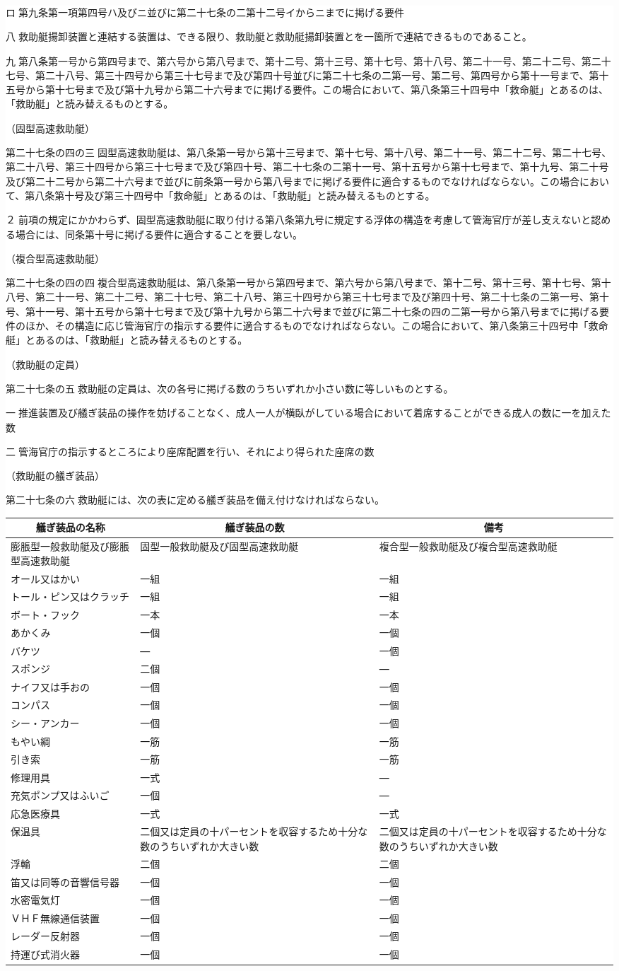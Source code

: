 ロ 第九条第一項第四号ハ及びニ並びに第二十七条の二第十二号イからニまでに掲げる要件

八 救助艇揚卸装置と連結する装置は、できる限り、救助艇と救助艇揚卸装置とを一箇所で連結できるものであること。

九 第八条第一号から第四号まで、第六号から第八号まで、第十二号、第十三号、第十七号、第十八号、第二十一号、第二十二号、第二十七号、第二十八号、第三十四号から第三十七号まで及び第四十号並びに第二十七条の二第一号、第二号、第四号から第十一号まで、第十五号から第十七号まで及び第十九号から第二十六号までに掲げる要件。この場合において、第八条第三十四号中「救命艇」とあるのは、「救助艇」と読み替えるものとする。

（固型高速救助艇）

第二十七条の四の三 固型高速救助艇は、第八条第一号から第十三号まで、第十七号、第十八号、第二十一号、第二十二号、第二十七号、第二十八号、第三十四号から第三十七号まで及び第四十号、第二十七条の二第十一号、第十五号から第十七号まで、第十九号、第二十号及び第二十二号から第二十六号まで並びに前条第一号から第八号までに掲げる要件に適合するものでなければならない。この場合において、第八条第十号及び第三十四号中「救命艇」とあるのは、「救助艇」と読み替えるものとする。

２ 前項の規定にかかわらず、固型高速救助艇に取り付ける第八条第九号に規定する浮体の構造を考慮して管海官庁が差し支えないと認める場合には、同条第十号に掲げる要件に適合することを要しない。

（複合型高速救助艇）

第二十七条の四の四 複合型高速救助艇は、第八条第一号から第四号まで、第六号から第八号まで、第十二号、第十三号、第十七号、第十八号、第二十一号、第二十二号、第二十七号、第二十八号、第三十四号から第三十七号まで及び第四十号、第二十七条の二第一号、第十号、第十一号、第十五号から第十七号まで及び第十九号から第二十六号まで並びに第二十七条の四の二第一号から第八号までに掲げる要件のほか、その構造に応じ管海官庁の指示する要件に適合するものでなければならない。この場合において、第八条第三十四号中「救命艇」とあるのは、「救助艇」と読み替えるものとする。

（救助艇の定員）

第二十七条の五 救助艇の定員は、次の各号に掲げる数のうちいずれか小さい数に等しいものとする。

一 推進装置及び艤ぎ装品の操作を妨げることなく、成人一人が横臥がしている場合において着席することができる成人の数に一を加えた数

二 管海官庁の指示するところにより座席配置を行い、それにより得られた座席の数

（救助艇の艤ぎ装品）

第二十七条の六 救助艇には、次の表に定める艤ぎ装品を備え付けなければならない。

艤ぎ装品の名称 | 艤ぎ装品の数 | 備考  
---|---|---  
膨脹型一般救助艇及び膨脹型高速救助艇 | 固型一般救助艇及び固型高速救助艇 | 複合型一般救助艇及び複合型高速救助艇  
オール又はかい | 一組 | 一組 | 一組 | 浮揚性のもの  
トール・ピン又はクラッチ | 一組 | 一組 | 一組 | 索又は鎖で救助艇に取り付けたもの。かいを備え付ける場合には、トール・ピン又はクラッチを要しない。  
ボート・フック | 一本 | 一本 | 一本 | 浮揚性のもの。膨脹型一般救助艇、複合型一般救助艇、膨脹型高速救助艇及び複合型高速救助艇にあつては、安全ボート・フックでなければならない。  
あかくみ | 一個 | 一個 | 一個 | 浮揚性のもの  
バケツ | ― | 一個 | ― |   
スポンジ | 二個 | ― | 二個 |   
ナイフ又は手おの | 一個 | 一個 | 一個 | 膨脹型一般救助艇、複合型一般救助艇、膨脹型高速救助艇及び複合型高速救助艇にあつては、浮揚性の安全ナイフでなければならない。  
コンパス | 一個 | 一個 | 一個 | 夜光のもの又は適当な照明装置を取り付けたものであつて、ビナクルに入れた効果的なもの  
シー・アンカー | 一個 | 一個 | 一個 | 効果的なもの  
もやい綱 | 一筋 | 一筋 | 一筋 | 十分な長さを有し、かつ、救助艇の前端に離脱装置で解き放すことができるように取り付けられたもの  
引き索 | 一筋 | 一筋 | 一筋 | 浮揚性のものであつて救命いかだをえい航するため十分な長さ及び強度を有するもの  
修理用具 | 一式 | ― | 一式 | 気室の破損を修理するため必要な用具を袋その他の容器に入れたもの  
充気ポンプ又はふいご | 一個 | ― | 一個 |   
応急医療具 | 一式 | 一式 | 一式 | 管海官庁が適当と認めるもので、水密容器に入れたもの  
保温具 | 二個又は定員の十パーセントを収容するため十分な数のうちいずれか大きい数 | 二個又は定員の十パーセントを収容するため十分な数のうちいずれか大きい数 | 二個又は定員の十パーセントを収容するため十分な数のうちいずれか大きい数 | 第二十九条の四の規定に適合するもの  
浮輪 | 二個 | 二個 | 二個 | 長さ三十メートル以上の浮揚性の索に結び付けられたもの  
笛又は同等の音響信号器 | 一個 | 一個 | 一個 |   
水密電気灯 | 一個 | 一個 | 一個 | 第三十七条の規定に適合するもの。予備電池一組及び予備電球一個を水密容器に入れておかなければならない。  
ＶＨＦ無線通信装置 | 一個 | 一個 | 一個 | 管海官庁が適当と認めるもの  
レーダー反射器 | 一個 | 一個 | 一個 | 効果的なもの  
持運び式消火器 | 一個 | 一個 | 一個 | 泡その他油火を消火する適当な物質を放出する管海官庁が適当と認める型式のもの  
  